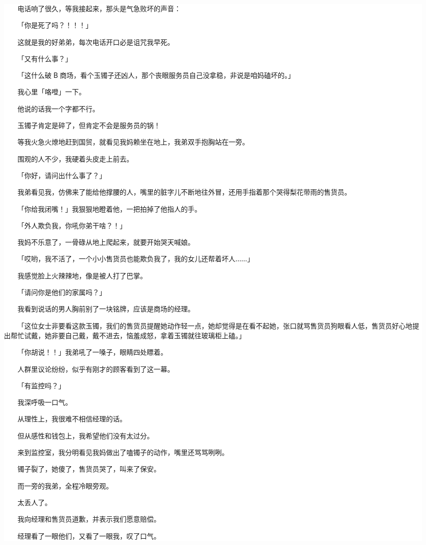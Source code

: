 &emsp;&emsp;电话响了很久，等我接起来，那头是气急败坏的声音：  
  
&emsp;&emsp;「你是死了吗？！！！」  
  
&emsp;&emsp;这就是我的好弟弟，每次电话开口必是诅咒我早死。  
  
&emsp;&emsp;「又有什么事？」  
  
&emsp;&emsp;「这什么破 B 商场，看个玉镯子还凶人，那个丧眼服务员自己没拿稳，非说是咱妈磕坏的。」  
  
&emsp;&emsp;我心里「咯噔」一下。  
  
&emsp;&emsp;他说的话我一个字都不行。  
  
&emsp;&emsp;玉镯子肯定是碎了，但肯定不会是服务员的锅！  
  
&emsp;&emsp;等我火急火燎地赶到国贸，就看见我妈赖坐在地上，我弟双手抱胸站在一旁。  
  
&emsp;&emsp;围观的人不少，我硬着头皮走上前去。  
  
&emsp;&emsp;「你好，请问出什么事了？」  
  
&emsp;&emsp;我弟看见我，仿佛来了能给他撑腰的人，嘴里的脏字儿不断地往外冒，还用手指着那个哭得梨花带雨的售货员。  
  
&emsp;&emsp;「你给我闭嘴！」我狠狠地瞪着他，一把拍掉了他指人的手。  
  
&emsp;&emsp;「外人欺负我，你吼你弟干啥？！」  
  
&emsp;&emsp;我妈不乐意了，一骨碌从地上爬起来，就要开始哭天喊娘。  
  
&emsp;&emsp;「哎哟，我不活了，一个小小售货员也能欺负我了，我的女儿还帮着坏人……」  
  
&emsp;&emsp;我感觉脸上火辣辣地，像是被人打了巴掌。  
  
&emsp;&emsp;「请问你是他们的家属吗？」  
  
&emsp;&emsp;我看到说话的男人胸前别了一块铭牌，应该是商场的经理。  
  
&emsp;&emsp;「这位女士非要看这款玉镯，我们的售货员提醒她动作轻一点，她却觉得是在看不起她，张口就骂售货员狗眼看人低，售货员好心地提出帮忙试戴，她非要自己戴，戴不进去，恼羞成怒，拿着玉镯就往玻璃柜上磕。」  
  
&emsp;&emsp;「你胡说！！」我弟吼了一嗓子，眼睛四处瞟着。  
  
&emsp;&emsp;人群里议论纷纷，似乎有刚才的顾客看到了这一幕。  
  
&emsp;&emsp;「有监控吗？」  
  
&emsp;&emsp;我深呼吸一口气。  
  
&emsp;&emsp;从理性上，我很难不相信经理的话。  
  
&emsp;&emsp;但从感性和钱包上，我希望他们没有太过分。  
  
&emsp;&emsp;来到监控室，我分明看见我妈做出了嗑镯子的动作，嘴里还骂骂咧咧。  
  
&emsp;&emsp;镯子裂了，她傻了，售货员哭了，叫来了保安。  
  
&emsp;&emsp;而一旁的我弟，全程冷眼旁观。  
  
&emsp;&emsp;太丢人了。  
  
&emsp;&emsp;我向经理和售货员道歉，并表示我们愿意赔偿。  
  
&emsp;&emsp;经理看了一眼他们，又看了一眼我，叹了口气。  
  